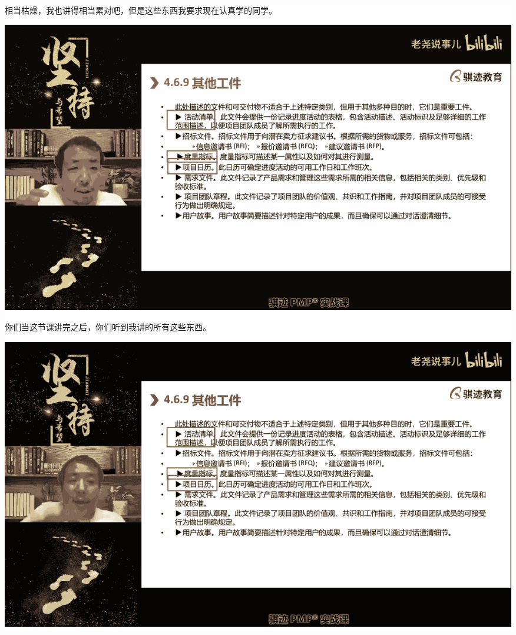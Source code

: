 相当枯燥，我也讲得相当累对吧，但是这些东西我要求现在认真学的同学。

![](img/c1ed5f8d256c2b36fa694bb80a5f1576_209.png)

你们当这节课讲完之后，你们听到我讲的所有这些东西。

![](img/c1ed5f8d256c2b36fa694bb80a5f1576_211.png)
